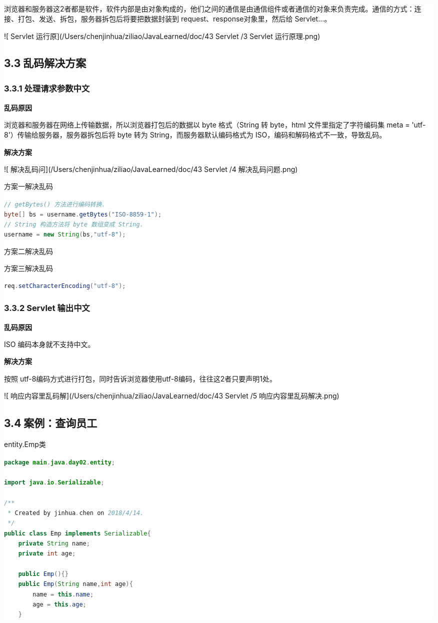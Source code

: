 ​	浏览器和服务器这2者都是软件，软件内部是由对象构成的，他们之间的通信是由通信组件或者通信的对象来负责完成。通信的方式：连接、打包、发送、拆包，服务器拆包后将要把数据封装到 request、response对象里，然后给 Servlet...。

![ Servlet 运行原](/Users/chenjinhua/ziliao/JavaLearned/doc/43 Servlet /3 Servlet 运行原理.png)

## 3.3 乱码解决方案

### 3.3.1 处理请求参数中文

**乱码原因**

浏览器和服务器在网络上传输数据，所以浏览器打包后的数据以 byte 格式（String 转 byte，html 文件里指定了字符编码集 meta = 'utf-8'）传输给服务器，服务器拆包后将 byte 转为 String，而服务器默认编码格式为 ISO，编码和解码格式不一致，导致乱码。

**解决方案**

![ 解决乱码问](/Users/chenjinhua/ziliao/JavaLearned/doc/43 Servlet /4 解决乱码问题.png)

  方案一解决乱码

```java
// getBytes() 方法进行编码转换.
byte[] bs = username.getBytes("ISO-8859-1");
// String 构造方法将 byte 数组变成 String.
username = new String(bs,"utf-8");
```

  方案二解决乱码

  方案三解决乱码

```java
req.setCharacterEncoding("utf-8");
```

### 3.3.2 Servlet 输出中文

**乱码原因**

ISO 编码本身就不支持中文。

**解决方案**

按照 utf-8编码方式进行打包，同时告诉浏览器使用utf-8编码，往往这2者只要声明1处。

![ 响应内容里乱码解](/Users/chenjinhua/ziliao/JavaLearned/doc/43 Servlet /5 响应内容里乱码解决.png)

## 3.4 案例：查询员工

entity.Emp类

```java
package main.java.day02.entity;

import java.io.Serializable;

/**
 * Created by jinhua.chen on 2018/4/14.
 */
public class Emp implements Serializable{
    private String name;
    private int age;

    public Emp(){}
    public Emp(String name,int age){
        name = this.name;
        age = this.age;
    }

```